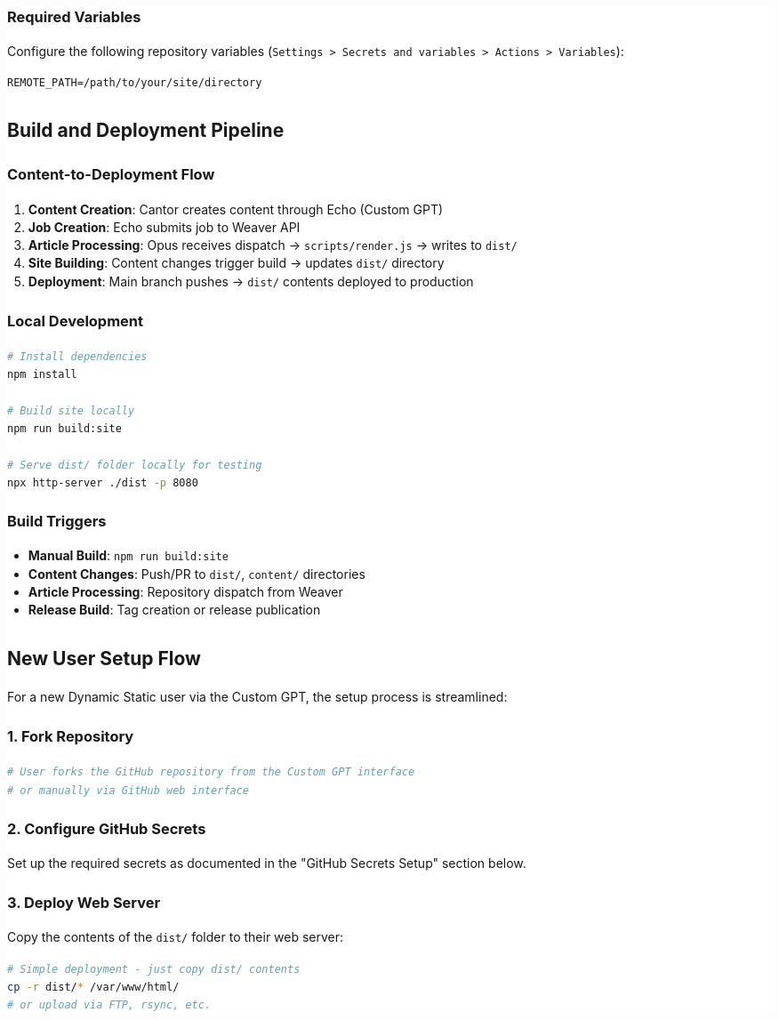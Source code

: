 ### Required Variables

Configure the following repository variables (`Settings > Secrets and variables > Actions > Variables`):

```
REMOTE_PATH=/path/to/your/site/directory
```

## Build and Deployment Pipeline

### Content-to-Deployment Flow
1. **Content Creation**: Cantor creates content through Echo (Custom GPT)
2. **Job Creation**: Echo submits job to Weaver API
3. **Article Processing**: Opus receives dispatch → `scripts/render.js` → writes to `dist/`
4. **Site Building**: Content changes trigger build → updates `dist/` directory
5. **Deployment**: Main branch pushes → `dist/` contents deployed to production

### Local Development
```bash
# Install dependencies
npm install

# Build site locally
npm run build:site

# Serve dist/ folder locally for testing
npx http-server ./dist -p 8080
```

### Build Triggers
- **Manual Build**: `npm run build:site`
- **Content Changes**: Push/PR to `dist/`, `content/` directories
- **Article Processing**: Repository dispatch from Weaver
- **Release Build**: Tag creation or release publication

## New User Setup Flow

For a new Dynamic Static user via the Custom GPT, the setup process is streamlined:

### 1. Fork Repository
```bash
# User forks the GitHub repository from the Custom GPT interface
# or manually via GitHub web interface
```

### 2. Configure GitHub Secrets
Set up the required secrets as documented in the "GitHub Secrets Setup" section below.

### 3. Deploy Web Server
Copy the contents of the `dist/` folder to their web server:
```bash
# Simple deployment - just copy dist/ contents
cp -r dist/* /var/www/html/
# or upload via FTP, rsync, etc.
```
